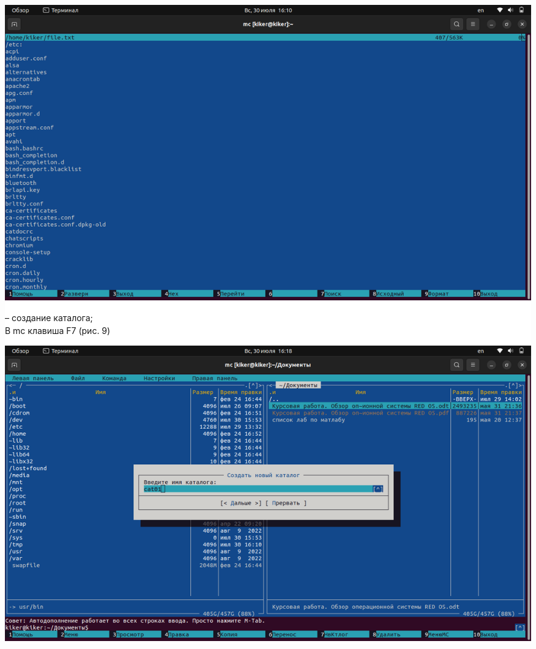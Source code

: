 ![Рисунок 7.1](image/8.png)

– создание каталога;\
В mc клавиша F7 (рис. 9)

![Рисунок 9](image/9.png)
